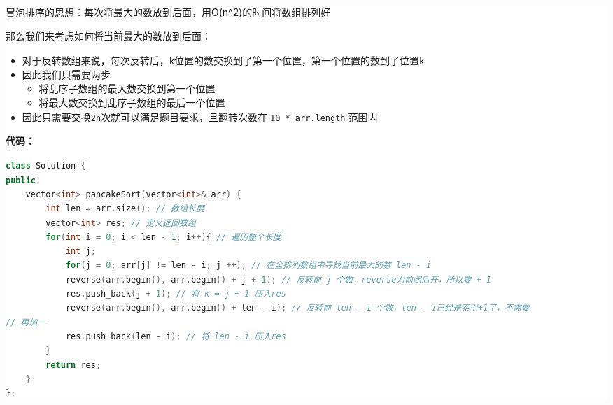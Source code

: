冒泡排序的思想：每次将最大的数放到后面，用O(n^2)的时间将数组排列好

那么我们来考虑如何将当前最大的数放到后面：

- 对于反转数组来说，每次反转后，`k`位置的数交换到了第一个位置，第一个位置的数到了位置`k`
- 因此我们只需要两步
  - 将乱序子数组的最大数交换到第一个位置
  - 将最大数交换到乱序子数组的最后一个位置
- 因此只需要交换`2n`次就可以满足题目要求，且翻转次数在 `10 * arr.length` 范围内

**代码：**

```cpp
class Solution {
public:
    vector<int> pancakeSort(vector<int>& arr) {
        int len = arr.size(); // 数组长度
        vector<int> res; // 定义返回数组
        for(int i = 0; i < len - 1; i++){ // 遍历整个长度
            int j;
            for(j = 0; arr[j] != len - i; j ++); // 在全排列数组中寻找当前最大的数 len - i
            reverse(arr.begin(), arr.begin() + j + 1); // 反转前 j 个数，reverse为前闭后开，所以要 + 1
            res.push_back(j + 1); // 将 k = j + 1 压入res
            reverse(arr.begin(), arr.begin() + len - i); // 反转前 len - i 个数，len - i已经是索引+1了，不需要                                                          // 再加一
            res.push_back(len - i); // 将 len - i 压入res
        }
        return res;
    }
};
```

